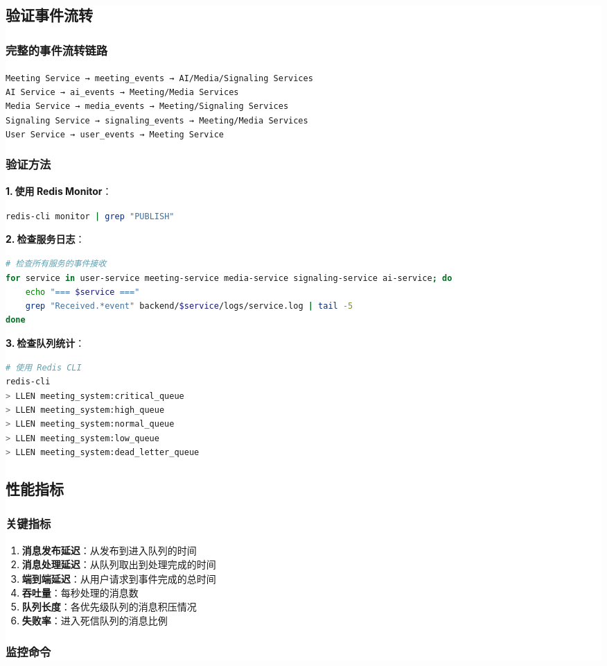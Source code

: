## 验证事件流转

### 完整的事件流转链路

```
Meeting Service → meeting_events → AI/Media/Signaling Services
AI Service → ai_events → Meeting/Media Services
Media Service → media_events → Meeting/Signaling Services
Signaling Service → signaling_events → Meeting/Media Services
User Service → user_events → Meeting Service
```

### 验证方法

**1. 使用 Redis Monitor**：

```bash
redis-cli monitor | grep "PUBLISH"
```

**2. 检查服务日志**：

```bash
# 检查所有服务的事件接收
for service in user-service meeting-service media-service signaling-service ai-service; do
    echo "=== $service ==="
    grep "Received.*event" backend/$service/logs/service.log | tail -5
done
```

**3. 检查队列统计**：

```bash
# 使用 Redis CLI
redis-cli
> LLEN meeting_system:critical_queue
> LLEN meeting_system:high_queue
> LLEN meeting_system:normal_queue
> LLEN meeting_system:low_queue
> LLEN meeting_system:dead_letter_queue
```

## 性能指标

### 关键指标

1. **消息发布延迟**：从发布到进入队列的时间
2. **消息处理延迟**：从队列取出到处理完成的时间
3. **端到端延迟**：从用户请求到事件完成的总时间
4. **吞吐量**：每秒处理的消息数
5. **队列长度**：各优先级队列的消息积压情况
6. **失败率**：进入死信队列的消息比例

### 监控命令
